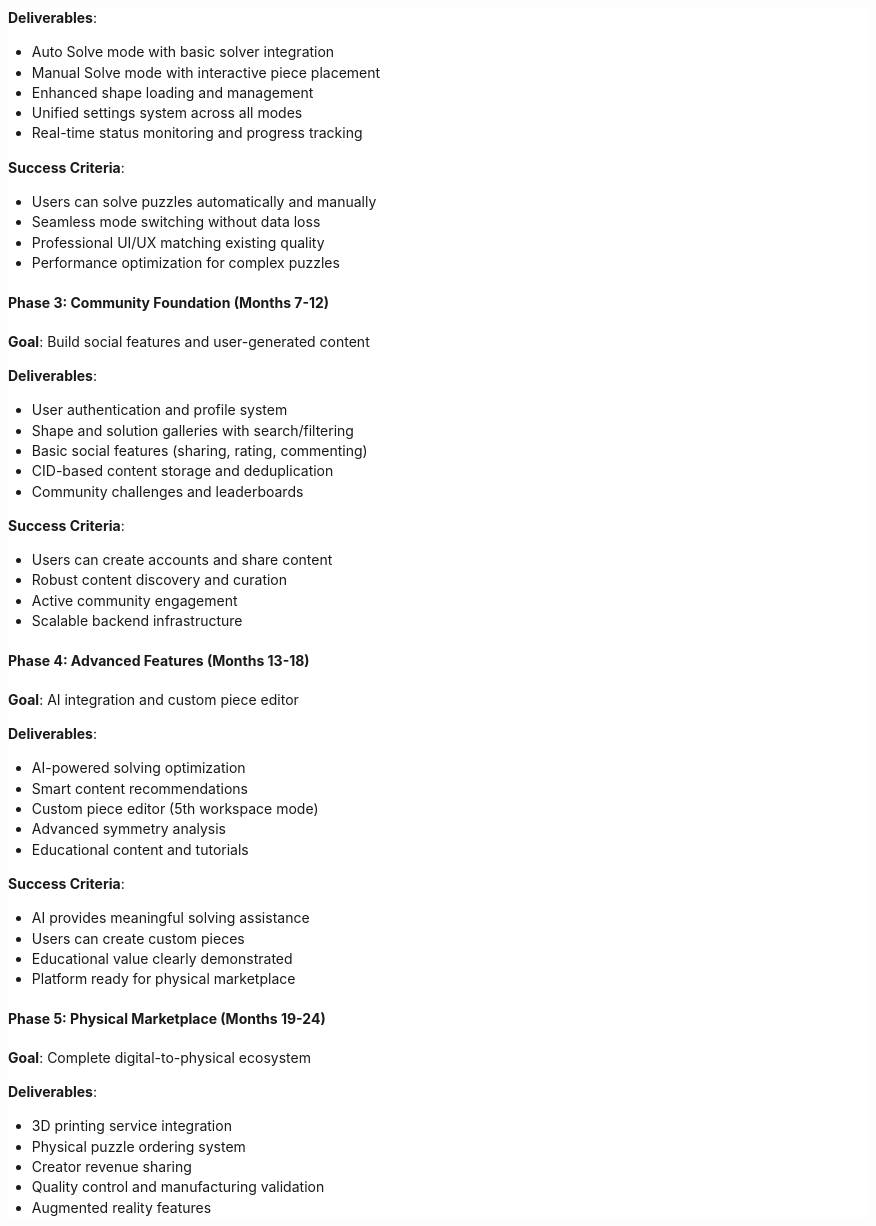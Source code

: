 **Deliverables**:
- Auto Solve mode with basic solver integration
- Manual Solve mode with interactive piece placement
- Enhanced shape loading and management
- Unified settings system across all modes
- Real-time status monitoring and progress tracking

**Success Criteria**:
- Users can solve puzzles automatically and manually
- Seamless mode switching without data loss
- Professional UI/UX matching existing quality
- Performance optimization for complex puzzles

#### Phase 3: Community Foundation (Months 7-12)
**Goal**: Build social features and user-generated content

**Deliverables**:
- User authentication and profile system
- Shape and solution galleries with search/filtering
- Basic social features (sharing, rating, commenting)
- CID-based content storage and deduplication
- Community challenges and leaderboards

**Success Criteria**:
- Users can create accounts and share content
- Robust content discovery and curation
- Active community engagement
- Scalable backend infrastructure

#### Phase 4: Advanced Features (Months 13-18)
**Goal**: AI integration and custom piece editor

**Deliverables**:
- AI-powered solving optimization
- Smart content recommendations
- Custom piece editor (5th workspace mode)
- Advanced symmetry analysis
- Educational content and tutorials

**Success Criteria**:
- AI provides meaningful solving assistance
- Users can create custom pieces
- Educational value clearly demonstrated
- Platform ready for physical marketplace

#### Phase 5: Physical Marketplace (Months 19-24)
**Goal**: Complete digital-to-physical ecosystem

**Deliverables**:
- 3D printing service integration
- Physical puzzle ordering system
- Creator revenue sharing
- Quality control and manufacturing validation
- Augmented reality features
